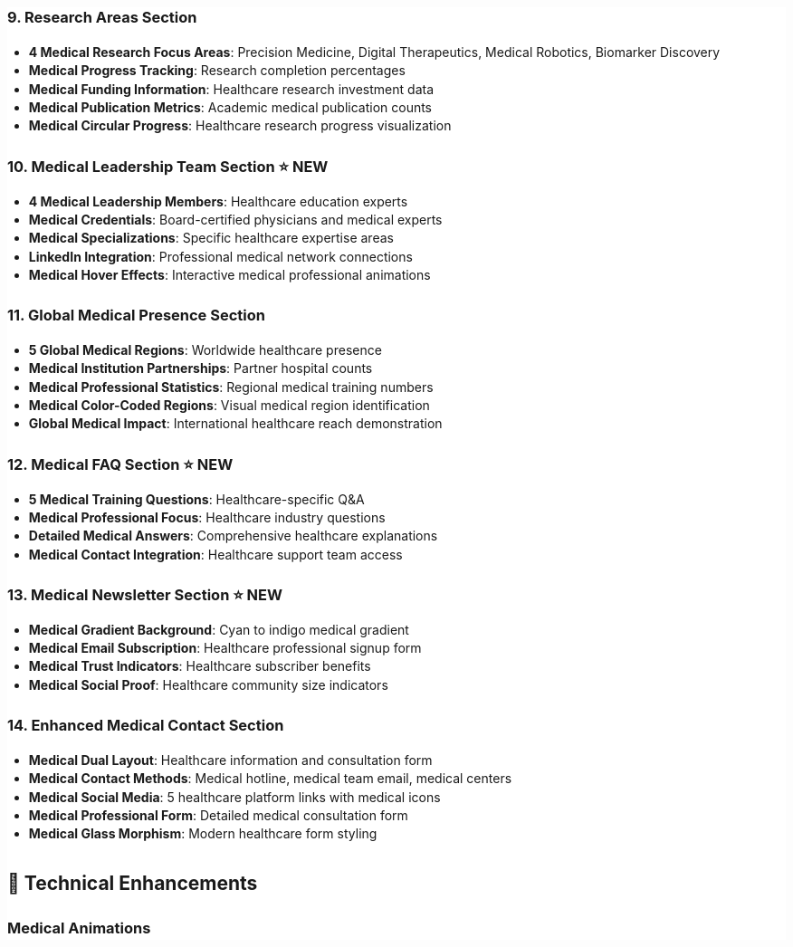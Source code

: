 ### 9. **Research Areas Section**

- **4 Medical Research Focus Areas**: Precision Medicine, Digital Therapeutics, Medical Robotics, Biomarker Discovery
- **Medical Progress Tracking**: Research completion percentages
- **Medical Funding Information**: Healthcare research investment data
- **Medical Publication Metrics**: Academic medical publication counts
- **Medical Circular Progress**: Healthcare research progress visualization

### 10. **Medical Leadership Team Section** ⭐ **NEW**

- **4 Medical Leadership Members**: Healthcare education experts
- **Medical Credentials**: Board-certified physicians and medical experts
- **Medical Specializations**: Specific healthcare expertise areas
- **LinkedIn Integration**: Professional medical network connections
- **Medical Hover Effects**: Interactive medical professional animations

### 11. **Global Medical Presence Section**

- **5 Global Medical Regions**: Worldwide healthcare presence
- **Medical Institution Partnerships**: Partner hospital counts
- **Medical Professional Statistics**: Regional medical training numbers
- **Medical Color-Coded Regions**: Visual medical region identification
- **Global Medical Impact**: International healthcare reach demonstration

### 12. **Medical FAQ Section** ⭐ **NEW**

- **5 Medical Training Questions**: Healthcare-specific Q&A
- **Medical Professional Focus**: Healthcare industry questions
- **Detailed Medical Answers**: Comprehensive healthcare explanations
- **Medical Contact Integration**: Healthcare support team access

### 13. **Medical Newsletter Section** ⭐ **NEW**

- **Medical Gradient Background**: Cyan to indigo medical gradient
- **Medical Email Subscription**: Healthcare professional signup form
- **Medical Trust Indicators**: Healthcare subscriber benefits
- **Medical Social Proof**: Healthcare community size indicators

### 14. **Enhanced Medical Contact Section**

- **Medical Dual Layout**: Healthcare information and consultation form
- **Medical Contact Methods**: Medical hotline, medical team email, medical centers
- **Medical Social Media**: 5 healthcare platform links with medical icons
- **Medical Professional Form**: Detailed medical consultation form
- **Medical Glass Morphism**: Modern healthcare form styling

## 🎯 Technical Enhancements

### **Medical Animations**
